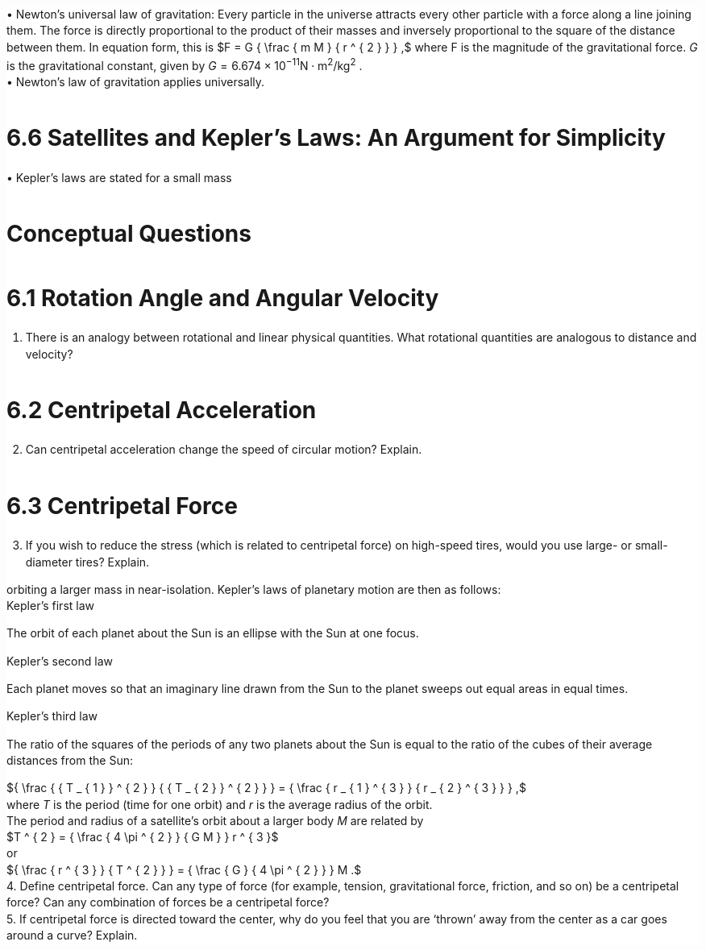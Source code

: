 • Newton’s universal law of gravitation: Every particle in the universe attracts every other particle with a force along a line joining them. The force is directly proportional to the product of their masses and inversely proportional to the square of the distance between them. In equation form, this is $F = G { \frac { m M } { r ^ { 2 } } } ,$ where F is the magnitude of the gravitational force. $G$ is the gravitational constant, given by $G = 6 . 6 7 4 \times 1 0 ^ { - 1 1 } \mathrm { N } \cdot \mathrm { m } ^ { 2 } / \mathrm { k g } ^ { 2 }$ .   
• Newton’s law of gravitation applies universally.

# 6.6 Satellites and Kepler’s Laws: An Argument for Simplicity

• Kepler’s laws are stated for a small mass

# Conceptual Questions

# 6.1 Rotation Angle and Angular Velocity

1. There is an analogy between rotational and linear physical quantities. What rotational quantities are analogous to distance and velocity?

# 6.2 Centripetal Acceleration

2. Can centripetal acceleration change the speed of circular motion? Explain.

# 6.3 Centripetal Force

3. If you wish to reduce the stress (which is related to centripetal force) on high-speed tires, would you use large- or small-diameter tires? Explain.

orbiting a larger mass in near-isolation. Kepler’s laws of planetary motion are then as follows:   
Kepler’s first law

The orbit of each planet about the Sun is an ellipse with the Sun at one focus.

Kepler’s second law

Each planet moves so that an imaginary line drawn from the Sun to the planet sweeps out equal areas in equal times.

Kepler’s third law

The ratio of the squares of the periods of any two planets about the Sun is equal to the ratio of the cubes of their average distances from the Sun:

${ \frac { { T _ { 1 } } ^ { 2 } } { { T _ { 2 } } ^ { 2 } } } = { \frac { r _ { 1 } ^ { 3 } } { r _ { 2 } ^ { 3 } } } ,$   
where $T$ is the period (time for one orbit) and $r$ is the average radius of the orbit.   
The period and radius of a satellite’s orbit about a larger body $M$ are related by   
$T ^ { 2 } = { \frac { 4 \pi ^ { 2 } } { G M } } r ^ { 3 }$   
or   
${ \frac { r ^ { 3 } } { T ^ { 2 } } } = { \frac { G } { 4 \pi ^ { 2 } } } M .$   
4. Define centripetal force. Can any type of force (for example, tension, gravitational force, friction, and so on) be a centripetal force? Can any combination of forces be a centripetal force?   
5. If centripetal force is directed toward the center, why do you feel that you are ‘thrown’ away from the center as a car goes around a curve? Explain.
